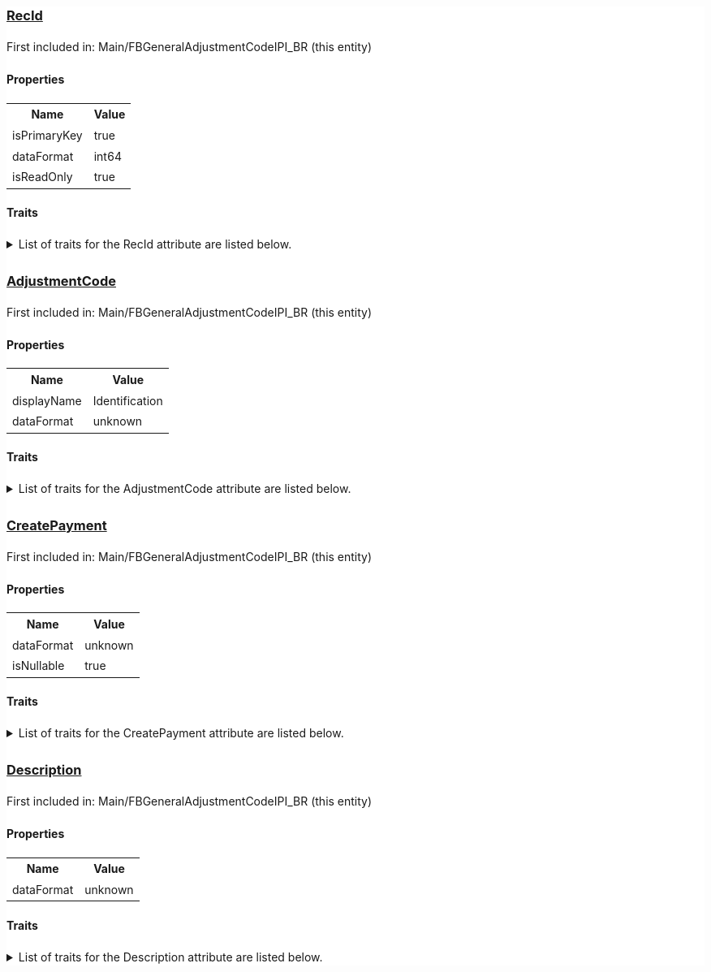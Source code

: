 ### <a href=#RecId name="RecId">RecId</a>

First included in: Main/FBGeneralAdjustmentCodeIPI_BR (this entity)  

#### Properties

<table><tr><th>Name</th><th>Value</th></tr><tr><td>isPrimaryKey</td><td>true</td></tr><tr><td>dataFormat</td><td>int64</td></tr><tr><td>isReadOnly</td><td>true</td></tr></table>

#### Traits

<details><summary>List of traits for the RecId attribute are listed below.</summary></details>

### <a href=#AdjustmentCode name="AdjustmentCode">AdjustmentCode</a>

First included in: Main/FBGeneralAdjustmentCodeIPI_BR (this entity)  

#### Properties

<table><tr><th>Name</th><th>Value</th></tr><tr><td>displayName</td><td>Identification</td></tr><tr><td>dataFormat</td><td>unknown</td></tr></table>

#### Traits

<details><summary>List of traits for the AdjustmentCode attribute are listed below.</summary></details>

### <a href=#CreatePayment name="CreatePayment">CreatePayment</a>

First included in: Main/FBGeneralAdjustmentCodeIPI_BR (this entity)  

#### Properties

<table><tr><th>Name</th><th>Value</th></tr><tr><td>dataFormat</td><td>unknown</td></tr><tr><td>isNullable</td><td>true</td></tr></table>

#### Traits

<details><summary>List of traits for the CreatePayment attribute are listed below.</summary></details>

### <a href=#Description name="Description">Description</a>

First included in: Main/FBGeneralAdjustmentCodeIPI_BR (this entity)  

#### Properties

<table><tr><th>Name</th><th>Value</th></tr><tr><td>dataFormat</td><td>unknown</td></tr></table>

#### Traits

<details><summary>List of traits for the Description attribute are listed below.</summary></details>
